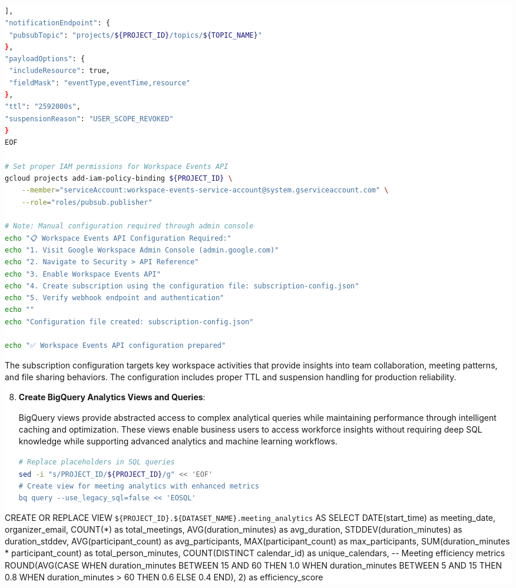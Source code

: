    ```bash
  ],
  "notificationEndpoint": {
    "pubsubTopic": "projects/${PROJECT_ID}/topics/${TOPIC_NAME}"
  },
  "payloadOptions": {
    "includeResource": true,
    "fieldMask": "eventType,eventTime,resource"
  },
  "ttl": "2592000s",
  "suspensionReason": "USER_SCOPE_REVOKED"
}
EOF

   # Set proper IAM permissions for Workspace Events API
   gcloud projects add-iam-policy-binding ${PROJECT_ID} \
       --member="serviceAccount:workspace-events-service-account@system.gserviceaccount.com" \
       --role="roles/pubsub.publisher"

   # Note: Manual configuration required through admin console
   echo "📋 Workspace Events API Configuration Required:"
   echo "1. Visit Google Workspace Admin Console (admin.google.com)"
   echo "2. Navigate to Security > API Reference"
   echo "3. Enable Workspace Events API"
   echo "4. Create subscription using the configuration file: subscription-config.json"
   echo "5. Verify webhook endpoint and authentication"
   echo ""
   echo "Configuration file created: subscription-config.json"
   
   echo "✅ Workspace Events API configuration prepared"
   ```

   The subscription configuration targets key workspace activities that provide insights into team collaboration, meeting patterns, and file sharing behaviors. The configuration includes proper TTL and suspension handling for production reliability.

8. **Create BigQuery Analytics Views and Queries**:

   BigQuery views provide abstracted access to complex analytical queries while maintaining performance through intelligent caching and optimization. These views enable business users to access workforce insights without requiring deep SQL knowledge while supporting advanced analytics and machine learning workflows.

   ```bash
   # Replace placeholders in SQL queries
   sed -i "s/PROJECT_ID/${PROJECT_ID}/g" << 'EOF'
   # Create view for meeting analytics with enhanced metrics
   bq query --use_legacy_sql=false << 'EOSQL'
CREATE OR REPLACE VIEW `${PROJECT_ID}.${DATASET_NAME}.meeting_analytics` AS
SELECT 
  DATE(start_time) as meeting_date,
  organizer_email,
  COUNT(*) as total_meetings,
  AVG(duration_minutes) as avg_duration,
  STDDEV(duration_minutes) as duration_stddev,
  AVG(participant_count) as avg_participants,
  MAX(participant_count) as max_participants,
  SUM(duration_minutes * participant_count) as total_person_minutes,
  COUNT(DISTINCT calendar_id) as unique_calendars,
  -- Meeting efficiency metrics
  ROUND(AVG(CASE 
    WHEN duration_minutes BETWEEN 15 AND 60 THEN 1.0
    WHEN duration_minutes BETWEEN 5 AND 15 THEN 0.8
    WHEN duration_minutes > 60 THEN 0.6
    ELSE 0.4
  END), 2) as efficiency_score
   ```